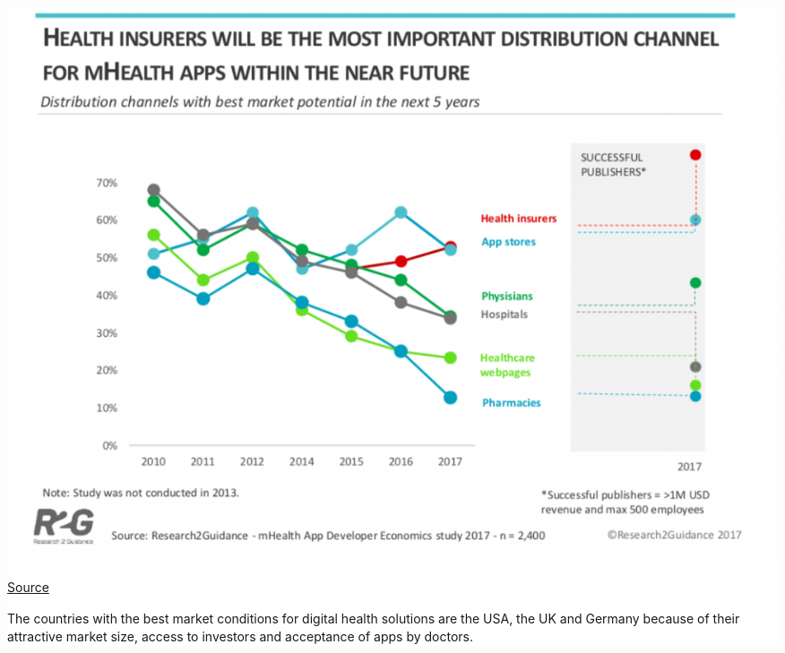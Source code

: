 ![mHealth Apps. Image of distribution channels for mHealth apps.](images/Screenshot-2019-06-20-12.27.34-1024x737.png)

[Source](https://research2guidance.com/product/mhealth-economics-2017-current-status-and-future-trends-in-mobile-health/)

The countries with the best market conditions for digital health solutions are the USA, the UK and Germany because of their attractive market size, access to investors and acceptance of apps by doctors.
